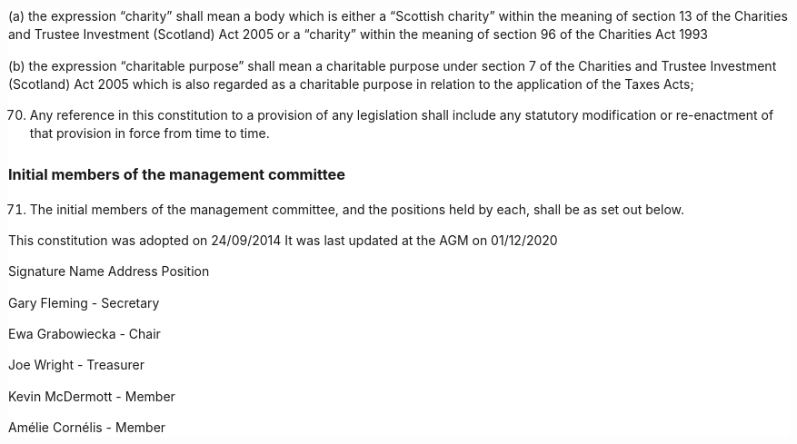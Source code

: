 (a) the expression “charity” shall mean a body which is either a “Scottish charity” within the meaning of section 13 of the Charities and Trustee Investment (Scotland) Act 2005 or a “charity” within the meaning of section 96 of the Charities Act 1993

(b)	the expression “charitable purpose” shall mean a  charitable purpose under section 7 of the Charities and Trustee Investment (Scotland) Act 2005 which is also regarded as a charitable purpose in relation to the application of the Taxes Acts;

70)	Any reference in this constitution to a provision of any legislation shall include any statutory modification or re-enactment of that provision in force from time to time.

### Initial members of the management committee

71)	The initial members of the management committee, and the positions held by each, shall be as set out below.

This constitution was adopted on 24/09/2014
It was last updated at the AGM on 01/12/2020

Signature
Name
Address
Position


Gary Fleming -
Secretary


Ewa Grabowiecka -
Chair


Joe Wright -
Treasurer

Kevin McDermott -
Member

Amélie Cornélis -
Member
